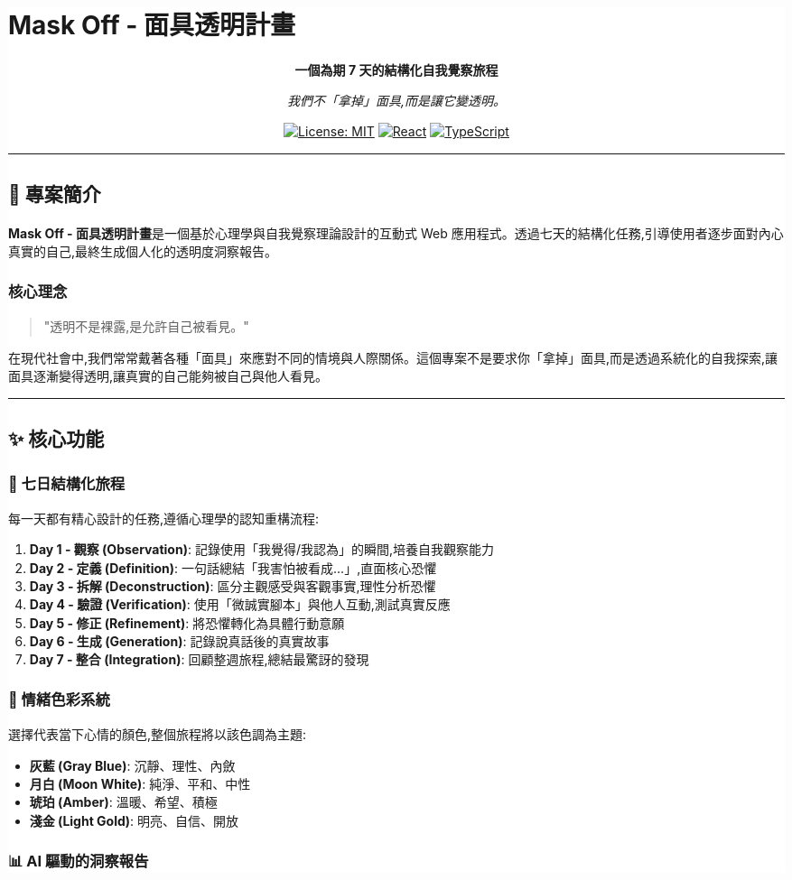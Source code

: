 # Mask Off - 面具透明計畫

<div align="center">

**一個為期 7 天的結構化自我覺察旅程**

*我們不「拿掉」面具,而是讓它變透明。*

[![License: MIT](https://img.shields.io/badge/License-MIT-yellow.svg)](https://opensource.org/licenses/MIT)
[![React](https://img.shields.io/badge/React-19-blue.svg)](https://reactjs.org/)
[![TypeScript](https://img.shields.io/badge/TypeScript-5-blue.svg)](https://www.typescriptlang.org/)

</div>

---

## 📖 專案簡介

**Mask Off - 面具透明計畫**是一個基於心理學與自我覺察理論設計的互動式 Web 應用程式。透過七天的結構化任務,引導使用者逐步面對內心真實的自己,最終生成個人化的透明度洞察報告。

### 核心理念

> "透明不是裸露,是允許自己被看見。"

在現代社會中,我們常常戴著各種「面具」來應對不同的情境與人際關係。這個專案不是要求你「拿掉」面具,而是透過系統化的自我探索,讓面具逐漸變得透明,讓真實的自己能夠被自己與他人看見。

---

## ✨ 核心功能

### 🎯 七日結構化旅程

每一天都有精心設計的任務,遵循心理學的認知重構流程:

1. **Day 1 - 觀察 (Observation)**: 記錄使用「我覺得/我認為」的瞬間,培養自我觀察能力
2. **Day 2 - 定義 (Definition)**: 一句話總結「我害怕被看成...」,直面核心恐懼
3. **Day 3 - 拆解 (Deconstruction)**: 區分主觀感受與客觀事實,理性分析恐懼
4. **Day 4 - 驗證 (Verification)**: 使用「微誠實腳本」與他人互動,測試真實反應
5. **Day 5 - 修正 (Refinement)**: 將恐懼轉化為具體行動意願
6. **Day 6 - 生成 (Generation)**: 記錄說真話後的真實故事
7. **Day 7 - 整合 (Integration)**: 回顧整週旅程,總結最驚訝的發現

### 🎨 情緒色彩系統

選擇代表當下心情的顏色,整個旅程將以該色調為主題:

- **灰藍 (Gray Blue)**: 沉靜、理性、內斂
- **月白 (Moon White)**: 純淨、平和、中性
- **琥珀 (Amber)**: 溫暖、希望、積極
- **淺金 (Light Gold)**: 明亮、自信、開放

### 📊 AI 驅動的洞察報告
